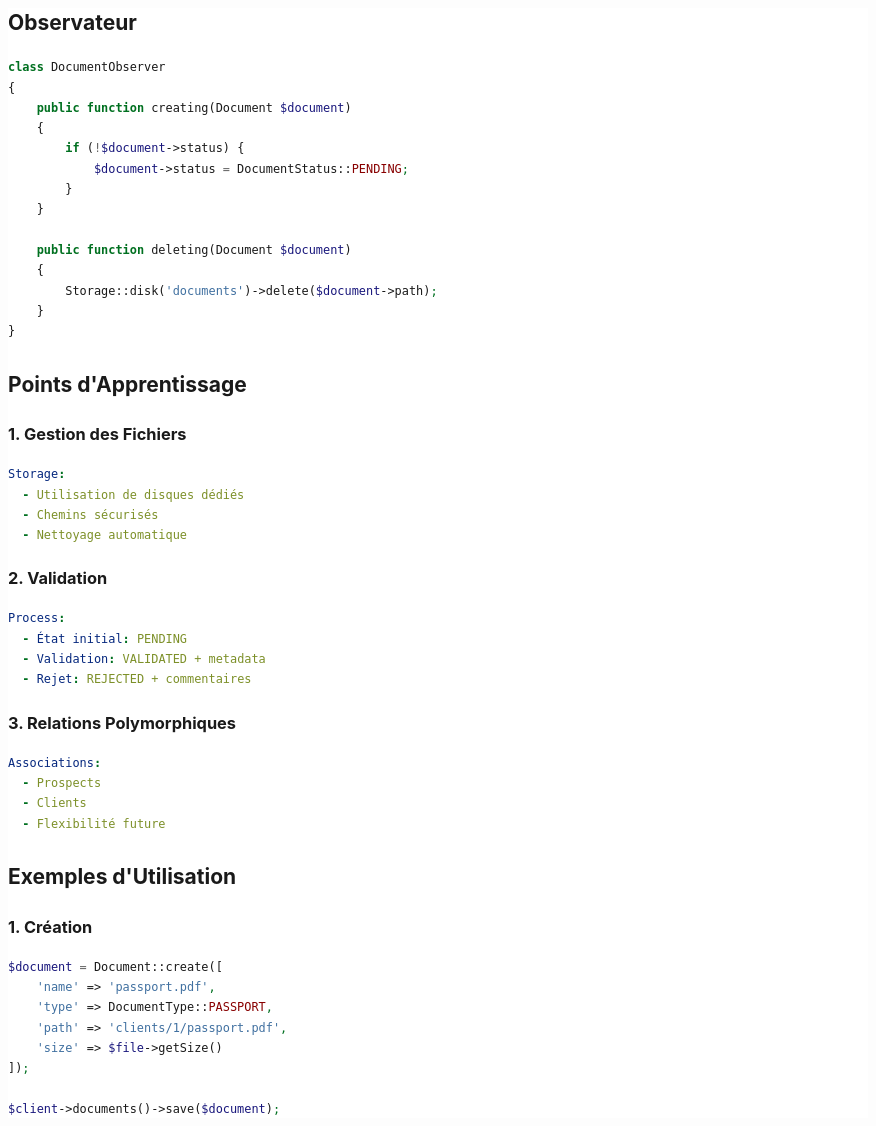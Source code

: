 ## Observateur

```php
class DocumentObserver
{
    public function creating(Document $document)
    {
        if (!$document->status) {
            $document->status = DocumentStatus::PENDING;
        }
    }

    public function deleting(Document $document)
    {
        Storage::disk('documents')->delete($document->path);
    }
}
```

## Points d'Apprentissage

### 1. Gestion des Fichiers
```yaml
Storage:
  - Utilisation de disques dédiés
  - Chemins sécurisés
  - Nettoyage automatique
```

### 2. Validation
```yaml
Process:
  - État initial: PENDING
  - Validation: VALIDATED + metadata
  - Rejet: REJECTED + commentaires
```

### 3. Relations Polymorphiques
```yaml
Associations:
  - Prospects
  - Clients
  - Flexibilité future
```

## Exemples d'Utilisation

### 1. Création
```php
$document = Document::create([
    'name' => 'passport.pdf',
    'type' => DocumentType::PASSPORT,
    'path' => 'clients/1/passport.pdf',
    'size' => $file->getSize()
]);

$client->documents()->save($document);
```
